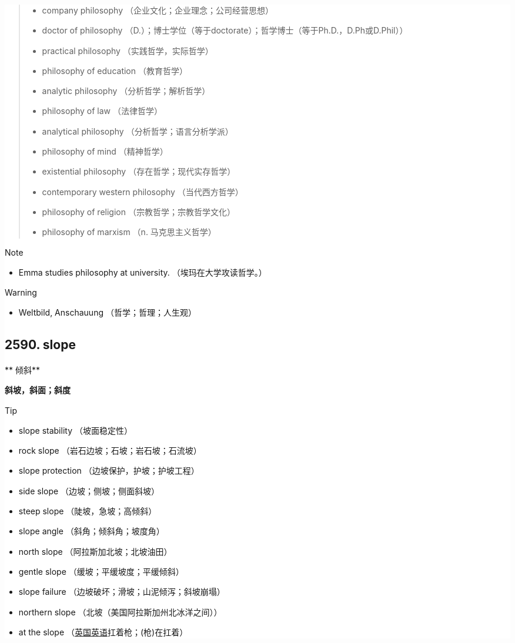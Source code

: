 > - company philosophy （企业文化；企业理念；公司经营思想）
>
> - doctor of philosophy （D.）；博士学位（等于doctorate）；哲学博士（等于Ph.D.，D.Ph或D.Phil））
>
> - practical philosophy （实践哲学，实际哲学）
>
> - philosophy of education （教育哲学）
>
> - analytic philosophy （分析哲学；解析哲学）
>
> - philosophy of law （法律哲学）
>
> - analytical philosophy （分析哲学；语言分析学派）
>
> - philosophy of mind （精神哲学）
>
> - existential philosophy （存在哲学；现代实存哲学）
>
> - contemporary western philosophy （当代西方哲学）
>
> - philosophy of religion （宗教哲学；宗教哲学文化）
>
> - philosophy of marxism （n. 马克思主义哲学）
>

> [!NOTE]
>
> - Emma studies philosophy at university. （埃玛在大学攻读哲学。）
>

> [!WARNING]
>
> - Weltbild, Anschauung （哲学；哲理；人生观）
>

## 2590. slope

** 倾斜**

**斜坡，斜面；斜度**

> [!TIP]
>
> - slope stability （坡面稳定性）
>
> - rock slope （岩石边坡；石坡；岩石坡；石流坡）
>
> - slope protection （边坡保护，护坡；护坡工程）
>
> - side slope （边坡；侧坡；侧面斜坡）
>
> - steep slope （陡坡，急坡；高倾斜）
>
> - slope angle （斜角；倾斜角；坡度角）
>
> - north slope （阿拉斯加北坡；北坡油田）
>
> - gentle slope （缓坡；平缓坡度；平缓倾斜）
>
> - slope failure （边坡破坏；滑坡；山泥倾泻；斜坡崩塌）
>
> - northern slope （北坡（美国阿拉斯加州北冰洋之间））
>
> - at the slope （[英国英语](士兵)扛着枪；(枪)在扛着）
>
